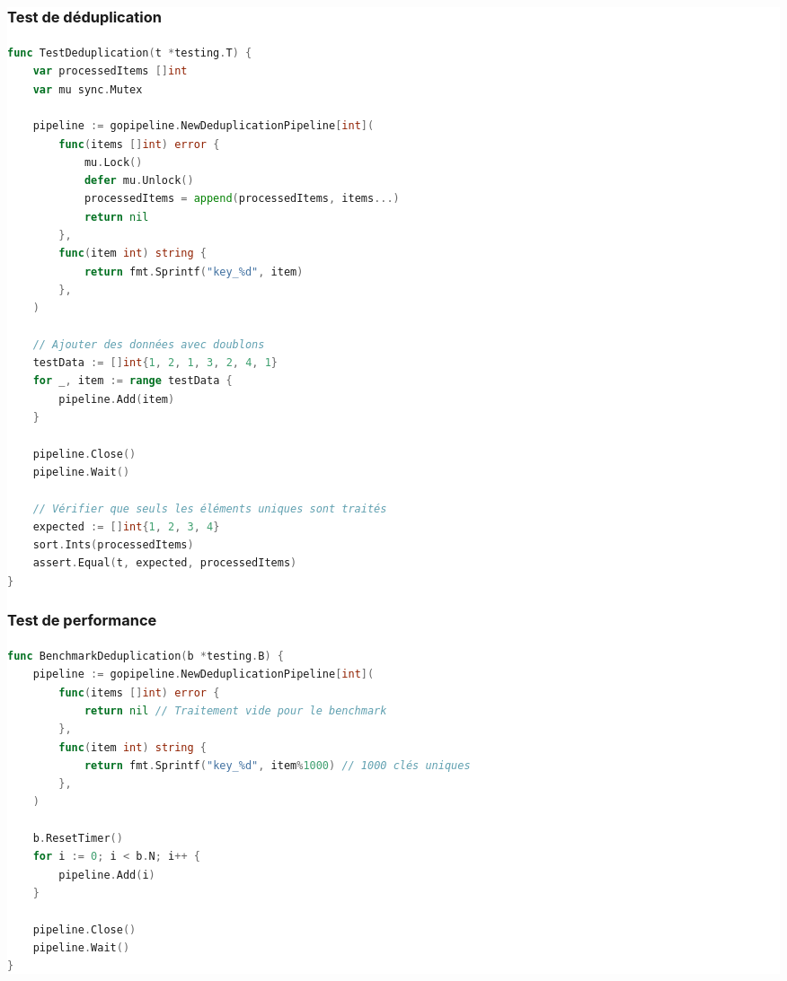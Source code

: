 ### Test de déduplication

```go
func TestDeduplication(t *testing.T) {
    var processedItems []int
    var mu sync.Mutex
    
    pipeline := gopipeline.NewDeduplicationPipeline[int](
        func(items []int) error {
            mu.Lock()
            defer mu.Unlock()
            processedItems = append(processedItems, items...)
            return nil
        },
        func(item int) string {
            return fmt.Sprintf("key_%d", item)
        },
    )
    
    // Ajouter des données avec doublons
    testData := []int{1, 2, 1, 3, 2, 4, 1}
    for _, item := range testData {
        pipeline.Add(item)
    }
    
    pipeline.Close()
    pipeline.Wait()
    
    // Vérifier que seuls les éléments uniques sont traités
    expected := []int{1, 2, 3, 4}
    sort.Ints(processedItems)
    assert.Equal(t, expected, processedItems)
}
```

### Test de performance

```go
func BenchmarkDeduplication(b *testing.B) {
    pipeline := gopipeline.NewDeduplicationPipeline[int](
        func(items []int) error {
            return nil // Traitement vide pour le benchmark
        },
        func(item int) string {
            return fmt.Sprintf("key_%d", item%1000) // 1000 clés uniques
        },
    )
    
    b.ResetTimer()
    for i := 0; i < b.N; i++ {
        pipeline.Add(i)
    }
    
    pipeline.Close()
    pipeline.Wait()
}
```
